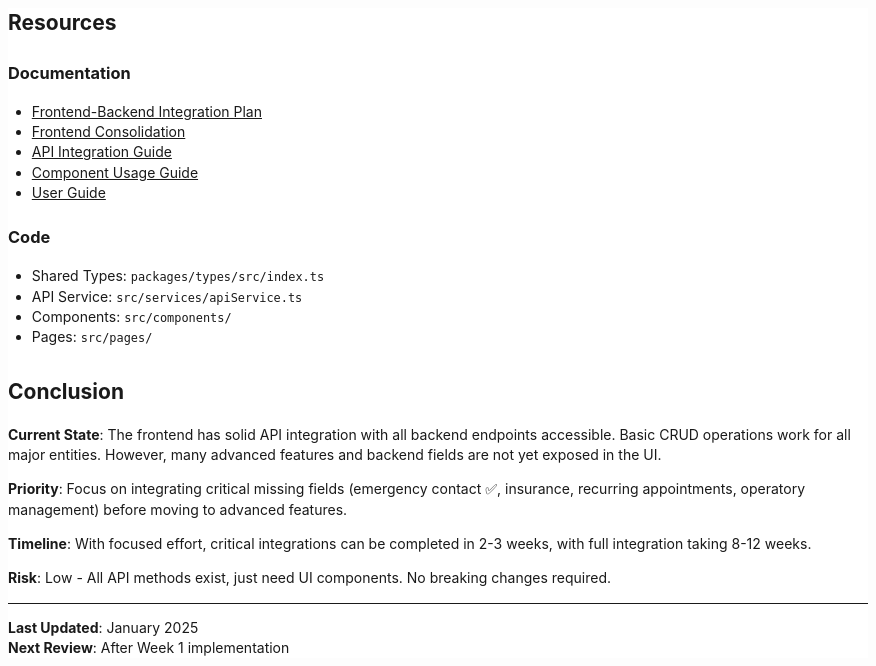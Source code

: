 ## Resources

### Documentation
- [Frontend-Backend Integration Plan](docs/FRONTEND_BACKEND_INTEGRATION_PLAN.md)
- [Frontend Consolidation](docs/FRONTEND_CONSOLIDATION.md)
- [API Integration Guide](docs/API_INTEGRATION_GUIDE.md)
- [Component Usage Guide](docs/COMPONENT_USAGE_GUIDE.md)
- [User Guide](docs/USER_GUIDE_PATIENT_MANAGEMENT.md)

### Code
- Shared Types: `packages/types/src/index.ts`
- API Service: `src/services/apiService.ts`
- Components: `src/components/`
- Pages: `src/pages/`

## Conclusion

**Current State**: The frontend has solid API integration with all backend endpoints accessible. Basic CRUD operations work for all major entities. However, many advanced features and backend fields are not yet exposed in the UI.

**Priority**: Focus on integrating critical missing fields (emergency contact ✅, insurance, recurring appointments, operatory management) before moving to advanced features.

**Timeline**: With focused effort, critical integrations can be completed in 2-3 weeks, with full integration taking 8-12 weeks.

**Risk**: Low - All API methods exist, just need UI components. No breaking changes required.

---

**Last Updated**: January 2025  
**Next Review**: After Week 1 implementation
